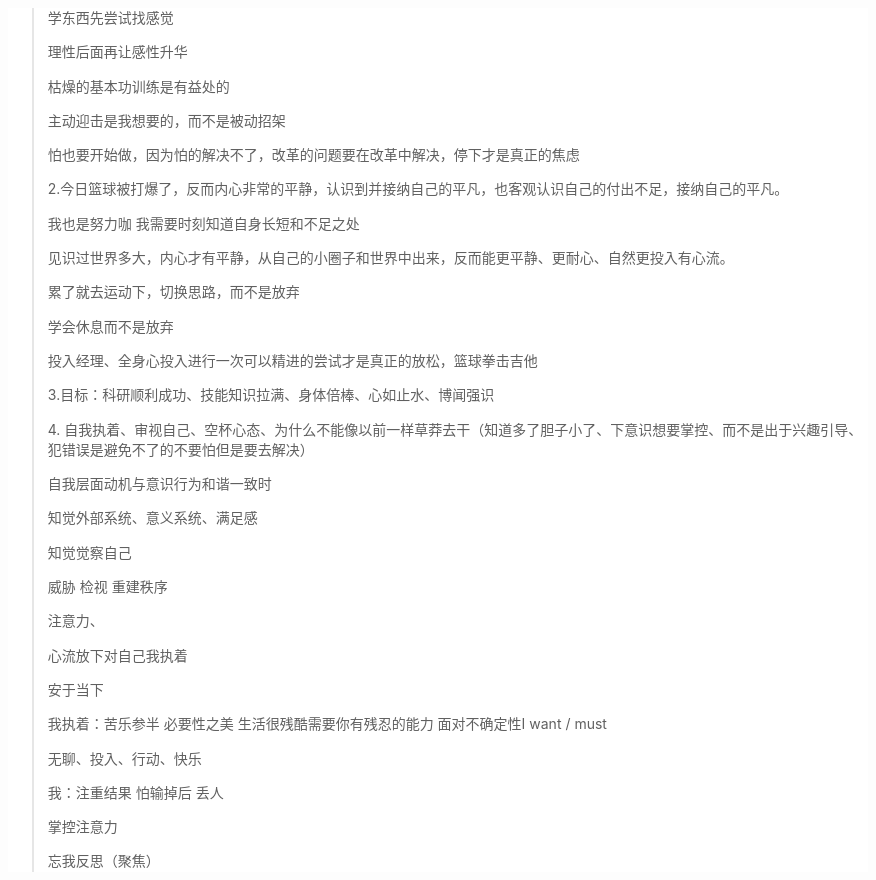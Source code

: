 > 学东西先尝试找感觉
>
> 理性后面再让感性升华
>
>  
>
> 枯燥的基本功训练是有益处的
>
>  
>
> 主动迎击是我想要的，而不是被动招架
>
>  
>
> 怕也要开始做，因为怕的解决不了，改革的问题要在改革中解决，停下才是真正的焦虑
>
>  
>
>  
>
> 2.今日篮球被打爆了，反而内心非常的平静，认识到并接纳自己的平凡，也客观认识自己的付出不足，接纳自己的平凡。
>
> 我也是努力咖 我需要时刻知道自身长短和不足之处
>
> 见识过世界多大，内心才有平静，从自己的小圈子和世界中出来，反而能更平静、更耐心、自然更投入有心流。
>
> 累了就去运动下，切换思路，而不是放弃
>
> 学会休息而不是放弃
>
> 投入经理、全身心投入进行一次可以精进的尝试才是真正的放松，篮球拳击吉他
>
> 3.目标：科研顺利成功、技能知识拉满、身体倍棒、心如止水、博闻强识
>
>  
>
> 4\. 自我执着、审视自己、空杯心态、为什么不能像以前一样草莽去干（知道多了胆子小了、下意识想要掌控、而不是出于兴趣引导、犯错误是避免不了的不要怕但是要去解决）
>
> 自我层面动机与意识行为和谐一致时
>
> 知觉外部系统、意义系统、满足感
>
> 知觉觉察自己
>
> 威胁 检视 重建秩序
>
> 注意力、
>
> 心流放下对自己我执着
>
> 安于当下
>
>  
>
> 我执着：苦乐参半 必要性之美 生活很残酷需要你有残忍的能力 面对不确定性I want / must
>
> 无聊、投入、行动、快乐
>
> 我：注重结果 怕输掉后 丢人
>
> 掌控注意力
>
> 忘我反思（聚焦）
>